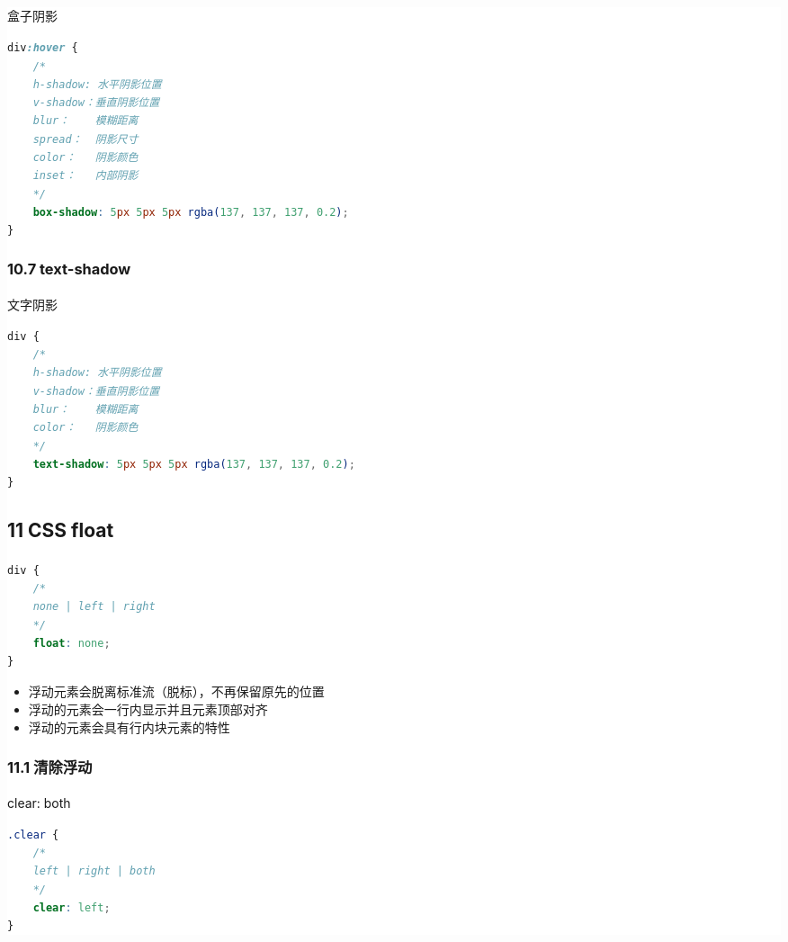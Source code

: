 盒子阴影

```css
div:hover {
	/*
	h-shadow: 水平阴影位置
	v-shadow：垂直阴影位置
	blur：    模糊距离
	spread：  阴影尺寸
	color：   阴影颜色
	inset：   内部阴影
	*/
	box-shadow: 5px 5px 5px rgba(137, 137, 137, 0.2);
}
```

### 10.7 text-shadow

文字阴影

```css
div {
	/*
	h-shadow: 水平阴影位置
	v-shadow：垂直阴影位置
	blur：    模糊距离
	color：   阴影颜色
	*/
	text-shadow: 5px 5px 5px rgba(137, 137, 137, 0.2);
}
```

## 11 CSS float

```css
div {
	/*
	none | left | right 
	*/
	float: none;
}
```

- 浮动元素会脱离标准流（脱标），不再保留原先的位置
- 浮动的元素会一行内显示并且元素顶部对齐 
- 浮动的元素会具有行内块元素的特性

### 11.1 清除浮动

clear: both

```css
.clear {
	/*
	left | right | both
	*/
	clear: left;
}
```
